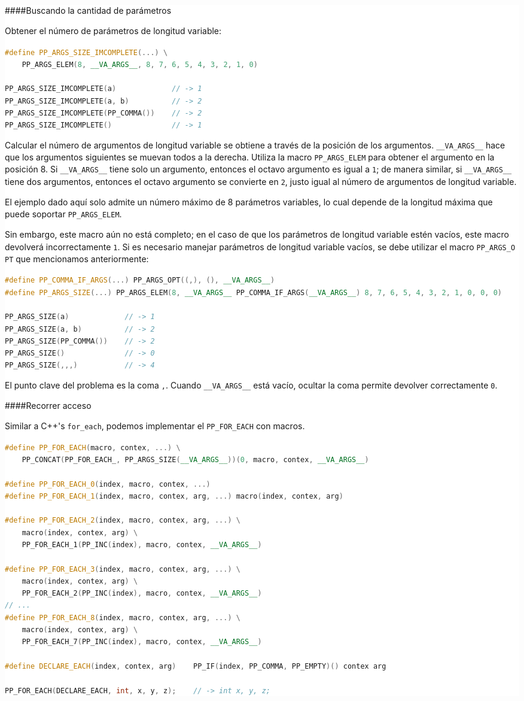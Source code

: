 ####Buscando la cantidad de parámetros

Obtener el número de parámetros de longitud variable:

``` cpp
#define PP_ARGS_SIZE_IMCOMPLETE(...) \
    PP_ARGS_ELEM(8, __VA_ARGS__, 8, 7, 6, 5, 4, 3, 2, 1, 0)

PP_ARGS_SIZE_IMCOMPLETE(a)             // -> 1
PP_ARGS_SIZE_IMCOMPLETE(a, b)          // -> 2
PP_ARGS_SIZE_IMCOMPLETE(PP_COMMA())    // -> 2
PP_ARGS_SIZE_IMCOMPLETE()              // -> 1
```

Calcular el número de argumentos de longitud variable se obtiene a través de la posición de los argumentos. `__VA_ARGS__` hace que los argumentos siguientes se muevan todos a la derecha. Utiliza la macro `PP_ARGS_ELEM` para obtener el argumento en la posición 8. Si `__VA_ARGS__` tiene solo un argumento, entonces el octavo argumento es igual a `1`; de manera similar, si `__VA_ARGS__` tiene dos argumentos, entonces el octavo argumento se convierte en `2`, justo igual al número de argumentos de longitud variable.

El ejemplo dado aquí solo admite un número máximo de 8 parámetros variables, lo cual depende de la longitud máxima que puede soportar `PP_ARGS_ELEM`.

Sin embargo, este macro aún no está completo; en el caso de que los parámetros de longitud variable estén vacíos, este macro devolverá incorrectamente `1`. Si es necesario manejar parámetros de longitud variable vacíos, se debe utilizar el macro `PP_ARGS_OPT` que mencionamos anteriormente:

``` cpp
#define PP_COMMA_IF_ARGS(...) PP_ARGS_OPT((,), (), __VA_ARGS__)
#define PP_ARGS_SIZE(...) PP_ARGS_ELEM(8, __VA_ARGS__ PP_COMMA_IF_ARGS(__VA_ARGS__) 8, 7, 6, 5, 4, 3, 2, 1, 0, 0, 0)

PP_ARGS_SIZE(a)             // -> 1
PP_ARGS_SIZE(a, b)          // -> 2
PP_ARGS_SIZE(PP_COMMA())    // -> 2
PP_ARGS_SIZE()              // -> 0
PP_ARGS_SIZE(,,,)           // -> 4
```

El punto clave del problema es la coma `,`. Cuando `__VA_ARGS__` está vacío, ocultar la coma permite devolver correctamente `0`.

####Recorrer acceso

Similar a C++'s `for_each`, podemos implementar el `PP_FOR_EACH` con macros.

``` cpp
#define PP_FOR_EACH(macro, contex, ...) \
    PP_CONCAT(PP_FOR_EACH_, PP_ARGS_SIZE(__VA_ARGS__))(0, macro, contex, __VA_ARGS__)

#define PP_FOR_EACH_0(index, macro, contex, ...)
#define PP_FOR_EACH_1(index, macro, contex, arg, ...) macro(index, contex, arg)

#define PP_FOR_EACH_2(index, macro, contex, arg, ...) \
    macro(index, contex, arg) \
    PP_FOR_EACH_1(PP_INC(index), macro, contex, __VA_ARGS__)

#define PP_FOR_EACH_3(index, macro, contex, arg, ...) \
    macro(index, contex, arg) \
    PP_FOR_EACH_2(PP_INC(index), macro, contex, __VA_ARGS__)
// ...
#define PP_FOR_EACH_8(index, macro, contex, arg, ...) \
    macro(index, contex, arg) \
    PP_FOR_EACH_7(PP_INC(index), macro, contex, __VA_ARGS__)

#define DECLARE_EACH(index, contex, arg)    PP_IF(index, PP_COMMA, PP_EMPTY)() contex arg

PP_FOR_EACH(DECLARE_EACH, int, x, y, z);    // -> int x, y, z;
```